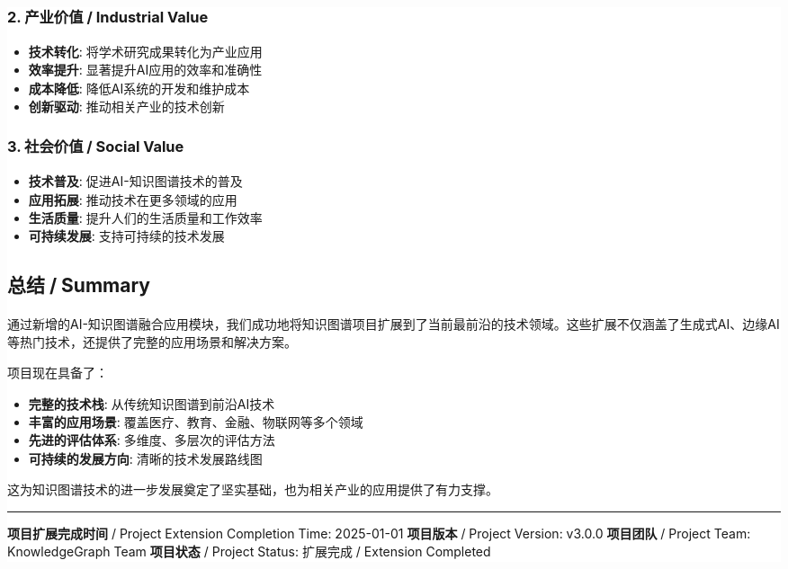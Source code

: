 ### 2. 产业价值 / Industrial Value

- **技术转化**: 将学术研究成果转化为产业应用
- **效率提升**: 显著提升AI应用的效率和准确性
- **成本降低**: 降低AI系统的开发和维护成本
- **创新驱动**: 推动相关产业的技术创新

### 3. 社会价值 / Social Value

- **技术普及**: 促进AI-知识图谱技术的普及
- **应用拓展**: 推动技术在更多领域的应用
- **生活质量**: 提升人们的生活质量和工作效率
- **可持续发展**: 支持可持续的技术发展

## 总结 / Summary

通过新增的AI-知识图谱融合应用模块，我们成功地将知识图谱项目扩展到了当前最前沿的技术领域。这些扩展不仅涵盖了生成式AI、边缘AI等热门技术，还提供了完整的应用场景和解决方案。

项目现在具备了：

- **完整的技术栈**: 从传统知识图谱到前沿AI技术
- **丰富的应用场景**: 覆盖医疗、教育、金融、物联网等多个领域
- **先进的评估体系**: 多维度、多层次的评估方法
- **可持续的发展方向**: 清晰的技术发展路线图

这为知识图谱技术的进一步发展奠定了坚实基础，也为相关产业的应用提供了有力支撑。

---

**项目扩展完成时间** / Project Extension Completion Time: 2025-01-01
**项目版本** / Project Version: v3.0.0
**项目团队** / Project Team: KnowledgeGraph Team
**项目状态** / Project Status: 扩展完成 / Extension Completed
